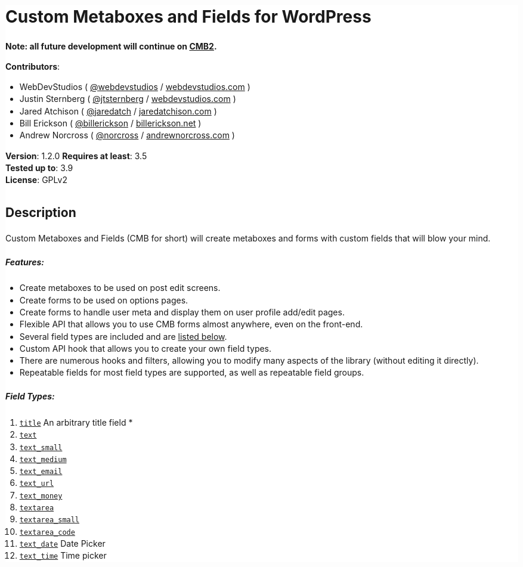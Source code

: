 # Custom Metaboxes and Fields for WordPress

**Note: all future development will continue on [CMB2](https://github.com/WebDevStudios/CMB2).**

**Contributors**:

* WebDevStudios ( [@webdevstudios](http://twitter.com/webdevstudios ) / [webdevstudios.com](http://webdevstudios.com) )
* Justin Sternberg ( [@jtsternberg](http://twitter.com/jtsternberg ) / [webdevstudios.com](http://webdevstudios.com) )
* Jared Atchison ( [@jaredatch](http://twitter.com/jaredatch ) / [jaredatchison.com](http://jaredatchison.com/) )
* Bill Erickson ( [@billerickson](http://twitter.com/billerickson ) / [billerickson.net](http://billerickson.net/) )
* Andrew Norcross ( [@norcross](http://twitter.com/norcross ) / [andrewnorcross.com](http://andrewnorcross.com/) )

**Version**: 1.2.0 
**Requires at least**: 3.5  
**Tested up to**: 3.9  
**License**: GPLv2  

## Description

Custom Metaboxes and Fields (CMB for short) will create metaboxes and forms with custom fields that will blow your mind.

##### Features:

* Create metaboxes to be used on post edit screens.
* Create forms to be used on options pages.
* Create forms to handle user meta and display them on user profile add/edit pages.
* Flexible API that allows you to use CMB forms almost anywhere, even on the front-end.
* Several field types are included and are [listed below](#field-types).
* Custom API hook that allows you to create your own field types.
* There are numerous hooks and filters, allowing you to modify many aspects of the library (without editing it directly).
* Repeatable fields for most field types are supported, as well as repeatable field groups.

##### Field Types:
1. [`title`](https://github.com/WebDevStudios/Custom-Metaboxes-and-Fields-for-WordPress/wiki/Field-Types#title) An arbitrary title field *
1. [`text`](https://github.com/WebDevStudios/Custom-Metaboxes-and-Fields-for-WordPress/wiki/Field-Types#text)
1. [`text_small`](https://github.com/WebDevStudios/Custom-Metaboxes-and-Fields-for-WordPress/wiki/Field-Types#text_small)
1. [`text_medium`](https://github.com/WebDevStudios/Custom-Metaboxes-and-Fields-for-WordPress/wiki/Field-Types#text_medium)
1. [`text_email`](https://github.com/WebDevStudios/Custom-Metaboxes-and-Fields-for-WordPress/wiki/Field-Types#text_email)
1. [`text_url`](https://github.com/WebDevStudios/Custom-Metaboxes-and-Fields-for-WordPress/wiki/Field-Types#text_url)
1. [`text_money`](https://github.com/WebDevStudios/Custom-Metaboxes-and-Fields-for-WordPress/wiki/Field-Types#text_money)
1. [`textarea`](https://github.com/WebDevStudios/Custom-Metaboxes-and-Fields-for-WordPress/wiki/Field-Types#textarea)
1. [`textarea_small`](https://github.com/WebDevStudios/Custom-Metaboxes-and-Fields-for-WordPress/wiki/Field-Types#textarea_small)
1. [`textarea_code`](https://github.com/WebDevStudios/Custom-Metaboxes-and-Fields-for-WordPress/wiki/Field-Types#textarea_code)
1. [`text_date`](https://github.com/WebDevStudios/Custom-Metaboxes-and-Fields-for-WordPress/wiki/Field-Types#text_date) Date Picker
1. [`text_time`](https://github.com/WebDevStudios/Custom-Metaboxes-and-Fields-for-WordPress/wiki/Field-Types#text_time) Time picker